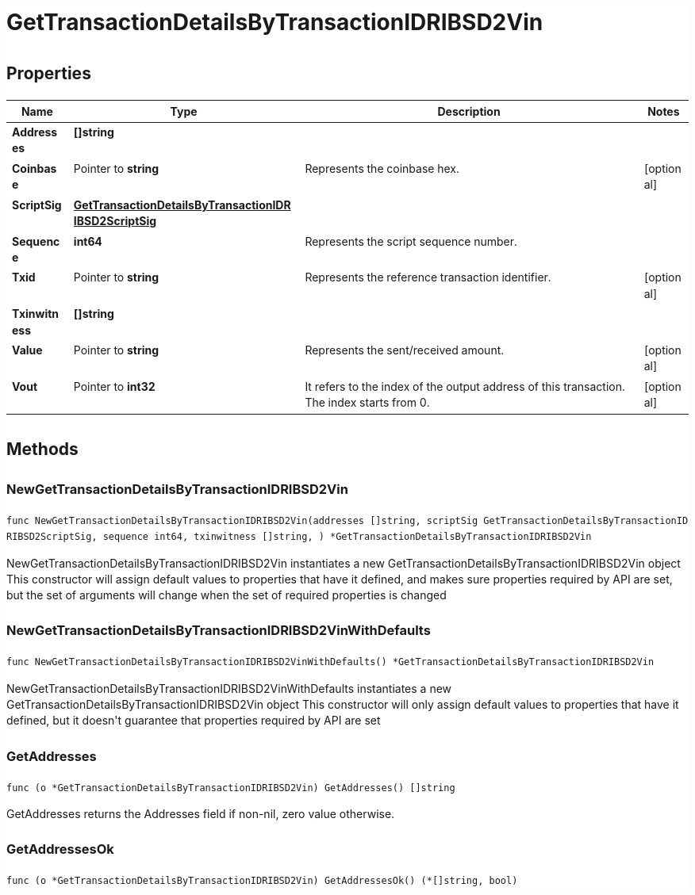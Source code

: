 # GetTransactionDetailsByTransactionIDRIBSD2Vin

## Properties

Name | Type | Description | Notes
------------ | ------------- | ------------- | -------------
**Addresses** | **[]string** |  | 
**Coinbase** | Pointer to **string** | Represents the coinbase hex. | [optional] 
**ScriptSig** | [**GetTransactionDetailsByTransactionIDRIBSD2ScriptSig**](GetTransactionDetailsByTransactionIDRIBSD2ScriptSig.md) |  | 
**Sequence** | **int64** | Represents the script sequence number. | 
**Txid** | Pointer to **string** | Represents the reference transaction identifier. | [optional] 
**Txinwitness** | **[]string** |  | 
**Value** | Pointer to **string** | Represents the sent/received amount. | [optional] 
**Vout** | Pointer to **int32** | It refers to the index of the output address of this transaction. The index starts from 0. | [optional] 

## Methods

### NewGetTransactionDetailsByTransactionIDRIBSD2Vin

`func NewGetTransactionDetailsByTransactionIDRIBSD2Vin(addresses []string, scriptSig GetTransactionDetailsByTransactionIDRIBSD2ScriptSig, sequence int64, txinwitness []string, ) *GetTransactionDetailsByTransactionIDRIBSD2Vin`

NewGetTransactionDetailsByTransactionIDRIBSD2Vin instantiates a new GetTransactionDetailsByTransactionIDRIBSD2Vin object
This constructor will assign default values to properties that have it defined,
and makes sure properties required by API are set, but the set of arguments
will change when the set of required properties is changed

### NewGetTransactionDetailsByTransactionIDRIBSD2VinWithDefaults

`func NewGetTransactionDetailsByTransactionIDRIBSD2VinWithDefaults() *GetTransactionDetailsByTransactionIDRIBSD2Vin`

NewGetTransactionDetailsByTransactionIDRIBSD2VinWithDefaults instantiates a new GetTransactionDetailsByTransactionIDRIBSD2Vin object
This constructor will only assign default values to properties that have it defined,
but it doesn't guarantee that properties required by API are set

### GetAddresses

`func (o *GetTransactionDetailsByTransactionIDRIBSD2Vin) GetAddresses() []string`

GetAddresses returns the Addresses field if non-nil, zero value otherwise.

### GetAddressesOk

`func (o *GetTransactionDetailsByTransactionIDRIBSD2Vin) GetAddressesOk() (*[]string, bool)`
